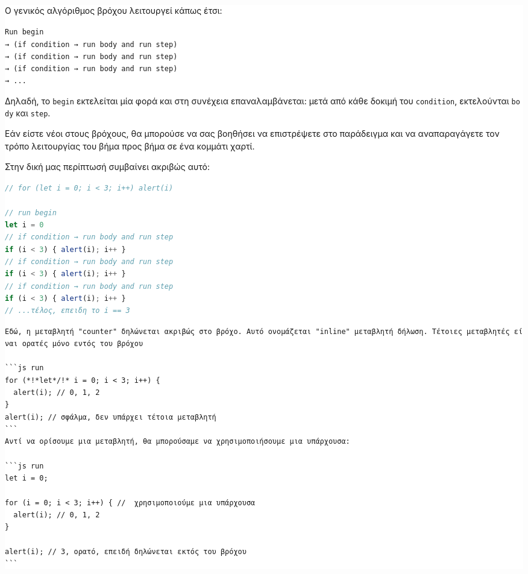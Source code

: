 Ο γενικός αλγόριθμος βρόχου λειτουργεί κάπως έτσι:

```
Run begin
→ (if condition → run body and run step)
→ (if condition → run body and run step)
→ (if condition → run body and run step)
→ ...
```

Δηλαδή, το `begin` εκτελείται μία φορά και στη συνέχεια επαναλαμβάνεται: μετά από κάθε δοκιμή του `condition`, εκτελούνται `body` και `step`.

Εάν είστε νέοι στους βρόχους, θα μπορούσε να σας βοηθήσει να επιστρέψετε στο παράδειγμα και να αναπαραγάγετε τον τρόπο λειτουργίας του βήμα προς βήμα σε ένα κομμάτι χαρτί.

Στην δική μας περίπτωσή συμβαίνει ακριβώς αυτό:

```js
// for (let i = 0; i < 3; i++) alert(i)

// run begin
let i = 0
// if condition → run body and run step
if (i < 3) { alert(i); i++ }
// if condition → run body and run step
if (i < 3) { alert(i); i++ }
// if condition → run body and run step
if (i < 3) { alert(i); i++ }
// ...τέλος, επειδη το i == 3
```

````smart header="Inline variable declaration"
Εδώ, η μεταβλητή "counter" δηλώνεται ακριβώς στο βρόχο. Αυτό ονομάζεται "inline" μεταβλητή δήλωση. Τέτοιες μεταβλητές είναι ορατές μόνο εντός του βρόχου

```js run
for (*!*let*/!* i = 0; i < 3; i++) {
  alert(i); // 0, 1, 2
}
alert(i); // σφάλμα, δεν υπάρχει τέτοια μεταβλητή
```
Αντί να ορίσουμε μια μεταβλητή, θα μπορούσαμε να χρησιμοποιήσουμε μια υπάρχουσα:

```js run
let i = 0;

for (i = 0; i < 3; i++) { //  χρησιμοποιούμε μια υπάρχουσα
  alert(i); // 0, 1, 2
}

alert(i); // 3, ορατό, επειδή δηλώνεται εκτός του βρόχου
```

````
